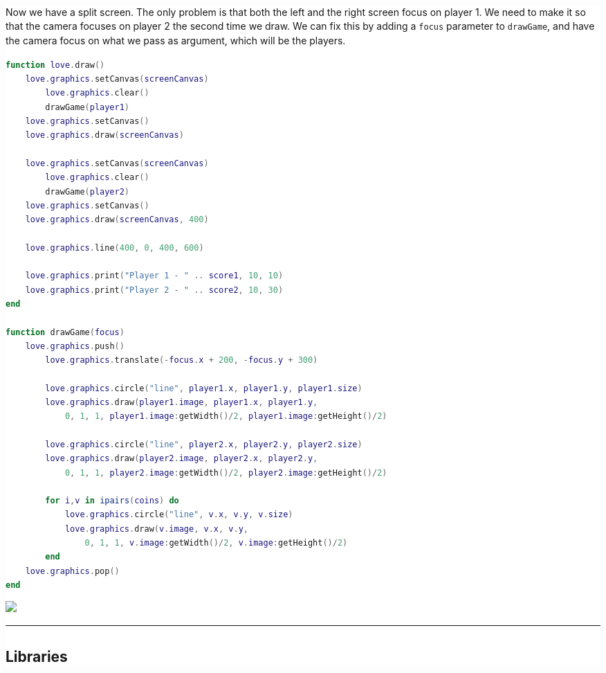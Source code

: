 Now we have a split screen. The only problem is that both the left and the right screen focus on player 1. We need to make it so that the camera focuses on player 2 the second time we draw. We can fix this by adding a `focus` parameter to `drawGame`, and have the camera focus on what we pass as argument, which will be the players.

```lua
function love.draw()
	love.graphics.setCanvas(screenCanvas)
		love.graphics.clear()
		drawGame(player1)
	love.graphics.setCanvas()
	love.graphics.draw(screenCanvas)
	
	love.graphics.setCanvas(screenCanvas)
		love.graphics.clear()
		drawGame(player2)
	love.graphics.setCanvas()
	love.graphics.draw(screenCanvas, 400)

	love.graphics.line(400, 0, 400, 600)
	
	love.graphics.print("Player 1 - " .. score1, 10, 10)
	love.graphics.print("Player 2 - " .. score2, 10, 30)
end

function drawGame(focus)
	love.graphics.push()
		love.graphics.translate(-focus.x + 200, -focus.y + 300)

		love.graphics.circle("line", player1.x, player1.y, player1.size)
		love.graphics.draw(player1.image, player1.x, player1.y,
			0, 1, 1, player1.image:getWidth()/2, player1.image:getHeight()/2)

		love.graphics.circle("line", player2.x, player2.y, player2.size)
		love.graphics.draw(player2.image, player2.x, player2.y,
			0, 1, 1, player2.image:getWidth()/2, player2.image:getHeight()/2)

		for i,v in ipairs(coins) do
			love.graphics.circle("line", v.x, v.y, v.size)
			love.graphics.draw(v.image, v.x, v.y,
				0, 1, 1, v.image:getWidth()/2, v.image:getHeight()/2)
		end
	love.graphics.pop()
end
```

![](/images/book/22/splitscreen.gif)

___

## Libraries

